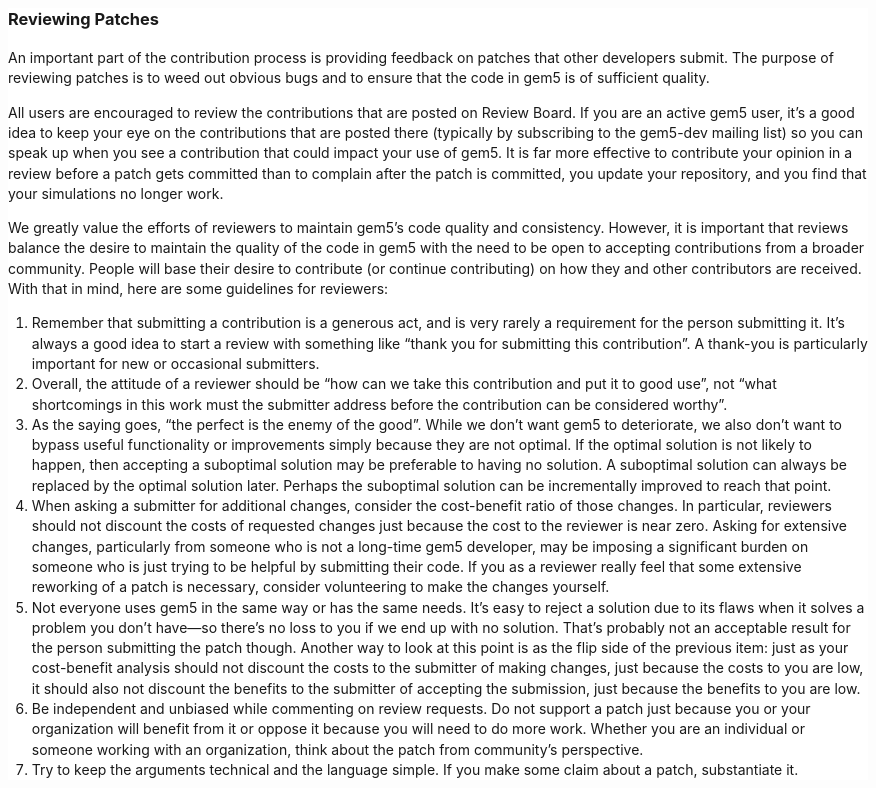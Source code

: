 ### Reviewing Patches<a id="reviewing" class="highlight"></a><span class="anchor" data-clipboard-text="http://new.gem5.org/contributing/governance/#reviewing-patches-a-id-reviewing-a"></span>

An important part of the contribution process is providing feedback on patches that other developers submit. The purpose of reviewing patches is to weed out obvious bugs and to ensure that the code in gem5 is of sufficient quality.

All users are encouraged to review the contributions that are posted on Review Board. If you are an active gem5 user, it’s a good idea to keep your eye on the contributions that are posted there (typically by subscribing to the gem5-dev mailing list) so you can speak up when you see a contribution that could impact your use of gem5\. It is far more effective to contribute your opinion in a review before a patch gets committed than to complain after the patch is committed, you update your repository, and you find that your simulations no longer work.

We greatly value the efforts of reviewers to maintain gem5’s code quality and consistency. However, it is important that reviews balance the desire to maintain the quality of the code in gem5 with the need to be open to accepting contributions from a broader community. People will base their desire to contribute (or continue contributing) on how they and other contributors are received. With that in mind, here are some guidelines for reviewers:

1.  Remember that submitting a contribution is a generous act, and is very rarely a requirement for the person submitting it. It’s always a good idea to start a review with something like “thank you for submitting this contribution”. A thank-you is particularly important for new or occasional submitters.
2.  Overall, the attitude of a reviewer should be “how can we take this contribution and put it to good use”, not “what shortcomings in this work must the submitter address before the contribution can be considered worthy”.
3.  As the saying goes, “the perfect is the enemy of the good”. While we don’t want gem5 to deteriorate, we also don’t want to bypass useful functionality or improvements simply because they are not optimal. If the optimal solution is not likely to happen, then accepting a suboptimal solution may be preferable to having no solution. A suboptimal solution can always be replaced by the optimal solution later. Perhaps the suboptimal solution can be incrementally improved to reach that point.
4.  When asking a submitter for additional changes, consider the cost-benefit ratio of those changes. In particular, reviewers should not discount the costs of requested changes just because the cost to the reviewer is near zero. Asking for extensive changes, particularly from someone who is not a long-time gem5 developer, may be imposing a significant burden on someone who is just trying to be helpful by submitting their code. If you as a reviewer really feel that some extensive reworking of a patch is necessary, consider volunteering to make the changes yourself.
5.  Not everyone uses gem5 in the same way or has the same needs. It’s easy to reject a solution due to its flaws when it solves a problem you don’t have—so there’s no loss to you if we end up with no solution. That’s probably not an acceptable result for the person submitting the patch though. Another way to look at this point is as the flip side of the previous item: just as your cost-benefit analysis should not discount the costs to the submitter of making changes, just because the costs to you are low, it should also not discount the benefits to the submitter of accepting the submission, just because the benefits to you are low.
6.  Be independent and unbiased while commenting on review requests. Do not support a patch just because you or your organization will benefit from it or oppose it because you will need to do more work. Whether you are an individual or someone working with an organization, think about the patch from community’s perspective.
7.  Try to keep the arguments technical and the language simple. If you make some claim about a patch, substantiate it.
